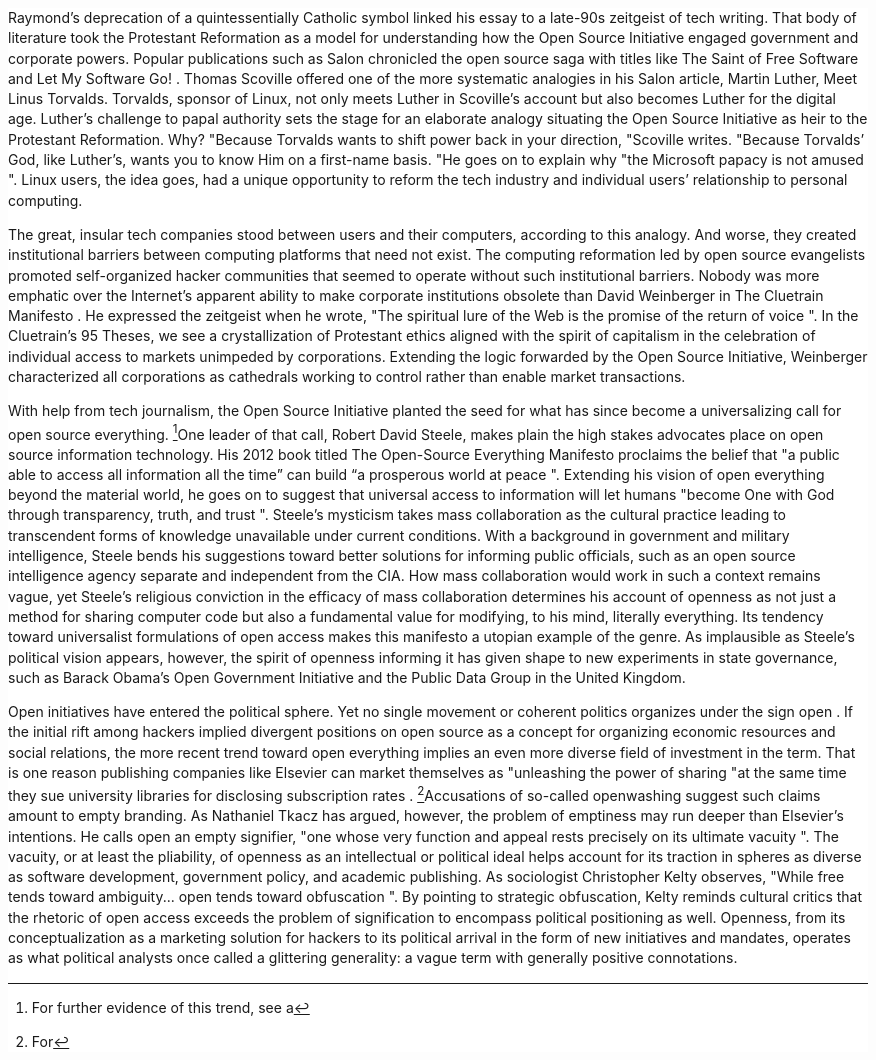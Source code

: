 
Raymond’s deprecation of a quintessentially Catholic symbol linked his essay to a late-90s zeitgeist of tech writing. That body of literature took the Protestant Reformation as a model for understanding how the Open Source Initiative engaged government and corporate powers. Popular publications such as Salon chronicled the open source saga with titles like The Saint of Free Software and Let My Software Go! . Thomas Scoville offered one of the more systematic analogies in his Salon article, Martin Luther, Meet Linus Torvalds. Torvalds, sponsor of Linux, not only meets Luther in Scoville’s account but also becomes Luther for the digital age. Luther’s challenge to papal authority sets the stage for an elaborate analogy situating the Open Source Initiative as heir to the Protestant Reformation. Why? "Because Torvalds wants to shift power back in your direction, "Scoville writes. "Because Torvalds’ God, like Luther’s, wants you to know Him on a first-name basis. "He goes on to explain why "the Microsoft papacy is not amused ". Linux users, the idea goes, had a unique opportunity to reform the tech industry and individual users’ relationship to personal computing. 

The great, insular tech companies stood between users and their computers, according to this analogy. And worse, they created institutional barriers between computing platforms that need not exist. The computing reformation led by open source evangelists promoted self-organized hacker communities that seemed to operate without such institutional barriers. Nobody was more emphatic over the Internet’s apparent ability to make corporate institutions obsolete than David Weinberger in The Cluetrain Manifesto . He expressed the zeitgeist when he wrote, "The spiritual lure of the Web is the promise of the return of voice ". In the Cluetrain’s 95 Theses, we see a crystallization of Protestant ethics aligned with the spirit of capitalism in the celebration of individual access to markets unimpeded by corporations. Extending the logic forwarded by the Open Source Initiative, Weinberger characterized all corporations as cathedrals working to control rather than enable market transactions. 

With help from tech journalism, the Open Source Initiative planted the seed for what has since become a universalizing call for open source everything. [^22]One leader of that call, Robert David Steele, makes plain the high stakes advocates place on open source information technology. His 2012 book titled The Open-Source Everything Manifesto proclaims the belief that "a public able to access all information all the time” can build “a prosperous world at peace ". Extending his vision of open everything beyond the material world, he goes on to suggest that universal access to information will let humans "become One with God through transparency, truth, and trust ". Steele’s mysticism takes mass collaboration as the cultural practice leading to transcendent forms of knowledge unavailable under current conditions. With a background in government and military intelligence, Steele bends his suggestions toward better solutions for informing public officials, such as an open source intelligence agency separate and independent from the CIA. How mass collaboration would work in such a context remains vague, yet Steele’s religious conviction in the efficacy of mass collaboration determines his account of openness as not just a method for sharing computer code but also a fundamental value for modifying, to his mind, literally everything. Its tendency toward universalist formulations of open access makes this manifesto a utopian example of the genre. As implausible as Steele’s political vision appears, however, the spirit of openness informing it has given shape to new experiments in state governance, such as Barack Obama’s Open Government Initiative and the Public Data Group in the United Kingdom. 

Open initiatives have entered the political sphere. Yet no single movement or coherent politics organizes under the sign open . If the initial rift among hackers implied divergent positions on open source as a concept for organizing economic resources and social relations, the more recent trend toward open everything implies an even more diverse field of investment in the term. That is one reason publishing companies like Elsevier can market themselves as "unleashing the power of sharing "at the same time they sue university libraries for disclosing subscription rates . [^23]Accusations of so-called openwashing suggest such claims amount to empty branding. As Nathaniel Tkacz has argued, however, the problem of emptiness may run deeper than Elsevier’s intentions. He calls open an empty signifier, "one whose very function and appeal rests precisely on its ultimate vacuity ". The vacuity, or at least the pliability, of openness as an intellectual or political ideal helps account for its traction in spheres as diverse as software development, government policy, and academic publishing. As sociologist Christopher Kelty observes, "While free tends toward ambiguity... open tends toward obfuscation ". By pointing to strategic obfuscation, Kelty reminds cultural critics that the rhetoric of open access exceeds the problem of signification to encompass political positioning as well. Openness, from its conceptualization as a marketing solution for hackers to its political arrival in the form of new initiatives and mandates, operates as what political analysts once called a glittering generality: a vague term with generally positive connotations. 


[^1]:  Other suggestions included publishing in journals with
[^2]:  We want to make clear here that we do not oppose all open access
[^3]:  Most famously, Max Weber (2001)
[^4]:  There are exceptions. For instance, Gee
[^5]:  For Harnad’s Subversive Proposal see .
[^6]:  For
[^7]:  Graham (2016) makes a similar point about the rhetorical
[^8]:  Elsevier, I. Logo des Verlags Elsevier, image (1620).
[^10]:  For more on @FakeElsevier and the serious
[^12]:  Eisen sells Where Would Jesus
[^13]:  Eisen, Michael. Where Would Jesus
[^14]:  Charges against Swartz included breaking and entering, wire
[^15]:  For further examples of the tendency to
[^18]:  Weinstein, P. Saint IGNUcius of the Church of Emacs, image
[^19]:  The United States brought an anti-trust suit
[^20]:  The claim that Linux is
[^21]:  Forsythe, G. The Cathedral and the Bazaar, visual notes (2012).
[^22]:  For further evidence of this trend, see a
[^23]:  For
[^24]:  In the preface
[^25]:  Poynder, R. Stevan Harnad, image (2007). Available at http://poynder.blogspot.com/2007/07/oa-interviews-stevan-harnad.html.
[^26]:  A few recent initiatives